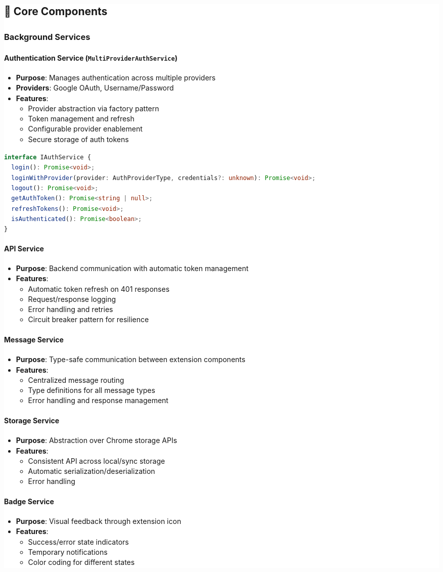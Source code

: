 ## 🔧 Core Components

### Background Services

#### Authentication Service (`MultiProviderAuthService`)

- **Purpose**: Manages authentication across multiple providers
- **Providers**: Google OAuth, Username/Password
- **Features**:
  - Provider abstraction via factory pattern
  - Token management and refresh
  - Configurable provider enablement
  - Secure storage of auth tokens

```typescript
interface IAuthService {
  login(): Promise<void>;
  loginWithProvider(provider: AuthProviderType, credentials?: unknown): Promise<void>;
  logout(): Promise<void>;
  getAuthToken(): Promise<string | null>;
  refreshTokens(): Promise<void>;
  isAuthenticated(): Promise<boolean>;
}
```

#### API Service

- **Purpose**: Backend communication with automatic token management
- **Features**:
  - Automatic token refresh on 401 responses
  - Request/response logging
  - Error handling and retries
  - Circuit breaker pattern for resilience

#### Message Service

- **Purpose**: Type-safe communication between extension components
- **Features**:
  - Centralized message routing
  - Type definitions for all message types
  - Error handling and response management

#### Storage Service

- **Purpose**: Abstraction over Chrome storage APIs
- **Features**:
  - Consistent API across local/sync storage
  - Automatic serialization/deserialization
  - Error handling

#### Badge Service

- **Purpose**: Visual feedback through extension icon
- **Features**:
  - Success/error state indicators
  - Temporary notifications
  - Color coding for different states
